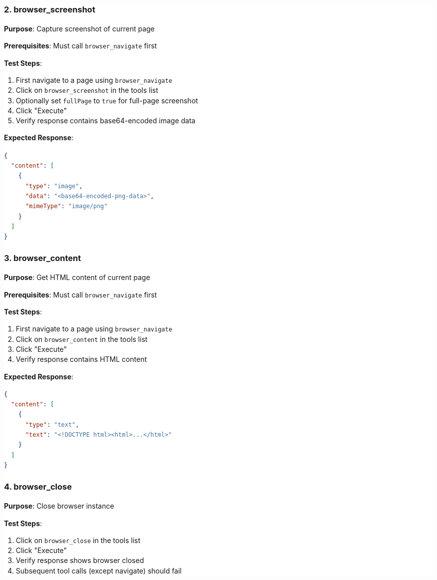 ### 2. browser_screenshot

**Purpose**: Capture screenshot of current page

**Prerequisites**: Must call `browser_navigate` first

**Test Steps**:
1. First navigate to a page using `browser_navigate`
2. Click on `browser_screenshot` in the tools list
3. Optionally set `fullPage` to `true` for full-page screenshot
4. Click "Execute"
5. Verify response contains base64-encoded image data

**Expected Response**:
```json
{
  "content": [
    {
      "type": "image",
      "data": "<base64-encoded-png-data>",
      "mimeType": "image/png"
    }
  ]
}
```

### 3. browser_content

**Purpose**: Get HTML content of current page

**Prerequisites**: Must call `browser_navigate` first

**Test Steps**:
1. First navigate to a page using `browser_navigate`
2. Click on `browser_content` in the tools list
3. Click "Execute"
4. Verify response contains HTML content

**Expected Response**:
```json
{
  "content": [
    {
      "type": "text",
      "text": "<!DOCTYPE html><html>...</html>"
    }
  ]
}
```

### 4. browser_close

**Purpose**: Close browser instance

**Test Steps**:
1. Click on `browser_close` in the tools list
2. Click "Execute"
3. Verify response shows browser closed
4. Subsequent tool calls (except navigate) should fail

